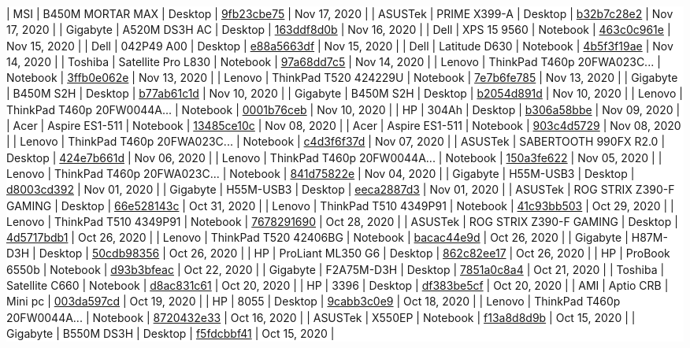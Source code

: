 | MSI           | B450M MORTAR MAX            | Desktop     | [9fb23cbe75](https://linux-hardware.org/?probe=9fb23cbe75) | Nov 17, 2020 |
| ASUSTek       | PRIME X399-A                | Desktop     | [b32b7c28e2](https://linux-hardware.org/?probe=b32b7c28e2) | Nov 17, 2020 |
| Gigabyte      | A520M DS3H AC               | Desktop     | [163ddf8d0b](https://linux-hardware.org/?probe=163ddf8d0b) | Nov 16, 2020 |
| Dell          | XPS 15 9560                 | Notebook    | [463c0c961e](https://linux-hardware.org/?probe=463c0c961e) | Nov 15, 2020 |
| Dell          | 042P49 A00                  | Desktop     | [e88a5663df](https://linux-hardware.org/?probe=e88a5663df) | Nov 15, 2020 |
| Dell          | Latitude D630               | Notebook    | [4b5f3f19ae](https://linux-hardware.org/?probe=4b5f3f19ae) | Nov 14, 2020 |
| Toshiba       | Satellite Pro L830          | Notebook    | [97a68dd7c5](https://linux-hardware.org/?probe=97a68dd7c5) | Nov 14, 2020 |
| Lenovo        | ThinkPad T460p 20FWA023C... | Notebook    | [3ffb0e062e](https://linux-hardware.org/?probe=3ffb0e062e) | Nov 13, 2020 |
| Lenovo        | ThinkPad T520 424229U       | Notebook    | [7e7b6fe785](https://linux-hardware.org/?probe=7e7b6fe785) | Nov 13, 2020 |
| Gigabyte      | B450M S2H                   | Desktop     | [b77ab61c1d](https://linux-hardware.org/?probe=b77ab61c1d) | Nov 10, 2020 |
| Gigabyte      | B450M S2H                   | Desktop     | [b2054d891d](https://linux-hardware.org/?probe=b2054d891d) | Nov 10, 2020 |
| Lenovo        | ThinkPad T460p 20FW0044A... | Notebook    | [0001b76ceb](https://linux-hardware.org/?probe=0001b76ceb) | Nov 10, 2020 |
| HP            | 304Ah                       | Desktop     | [b306a58bbe](https://linux-hardware.org/?probe=b306a58bbe) | Nov 09, 2020 |
| Acer          | Aspire ES1-511              | Notebook    | [13485ce10c](https://linux-hardware.org/?probe=13485ce10c) | Nov 08, 2020 |
| Acer          | Aspire ES1-511              | Notebook    | [903c4d5729](https://linux-hardware.org/?probe=903c4d5729) | Nov 08, 2020 |
| Lenovo        | ThinkPad T460p 20FWA023C... | Notebook    | [c4d3f6f37d](https://linux-hardware.org/?probe=c4d3f6f37d) | Nov 07, 2020 |
| ASUSTek       | SABERTOOTH 990FX R2.0       | Desktop     | [424e7b661d](https://linux-hardware.org/?probe=424e7b661d) | Nov 06, 2020 |
| Lenovo        | ThinkPad T460p 20FW0044A... | Notebook    | [150a3fe622](https://linux-hardware.org/?probe=150a3fe622) | Nov 05, 2020 |
| Lenovo        | ThinkPad T460p 20FWA023C... | Notebook    | [841d75822e](https://linux-hardware.org/?probe=841d75822e) | Nov 04, 2020 |
| Gigabyte      | H55M-USB3                   | Desktop     | [d8003cd392](https://linux-hardware.org/?probe=d8003cd392) | Nov 01, 2020 |
| Gigabyte      | H55M-USB3                   | Desktop     | [eeca2887d3](https://linux-hardware.org/?probe=eeca2887d3) | Nov 01, 2020 |
| ASUSTek       | ROG STRIX Z390-F GAMING     | Desktop     | [66e528143c](https://linux-hardware.org/?probe=66e528143c) | Oct 31, 2020 |
| Lenovo        | ThinkPad T510 4349P91       | Notebook    | [41c93bb503](https://linux-hardware.org/?probe=41c93bb503) | Oct 29, 2020 |
| Lenovo        | ThinkPad T510 4349P91       | Notebook    | [7678291690](https://linux-hardware.org/?probe=7678291690) | Oct 28, 2020 |
| ASUSTek       | ROG STRIX Z390-F GAMING     | Desktop     | [4d5717bdb1](https://linux-hardware.org/?probe=4d5717bdb1) | Oct 26, 2020 |
| Lenovo        | ThinkPad T520 42406BG       | Notebook    | [bacac44e9d](https://linux-hardware.org/?probe=bacac44e9d) | Oct 26, 2020 |
| Gigabyte      | H87M-D3H                    | Desktop     | [50cdb98356](https://linux-hardware.org/?probe=50cdb98356) | Oct 26, 2020 |
| HP            | ProLiant ML350 G6           | Desktop     | [862c82ee17](https://linux-hardware.org/?probe=862c82ee17) | Oct 26, 2020 |
| HP            | ProBook 6550b               | Notebook    | [d93b3bfeac](https://linux-hardware.org/?probe=d93b3bfeac) | Oct 22, 2020 |
| Gigabyte      | F2A75M-D3H                  | Desktop     | [7851a0c8a4](https://linux-hardware.org/?probe=7851a0c8a4) | Oct 21, 2020 |
| Toshiba       | Satellite C660              | Notebook    | [d8ac831c61](https://linux-hardware.org/?probe=d8ac831c61) | Oct 20, 2020 |
| HP            | 3396                        | Desktop     | [df383be5cf](https://linux-hardware.org/?probe=df383be5cf) | Oct 20, 2020 |
| AMI           | Aptio CRB                   | Mini pc     | [003da597cd](https://linux-hardware.org/?probe=003da597cd) | Oct 19, 2020 |
| HP            | 8055                        | Desktop     | [9cabb3c0e9](https://linux-hardware.org/?probe=9cabb3c0e9) | Oct 18, 2020 |
| Lenovo        | ThinkPad T460p 20FW0044A... | Notebook    | [8720432e33](https://linux-hardware.org/?probe=8720432e33) | Oct 16, 2020 |
| ASUSTek       | X550EP                      | Notebook    | [f13a8d8d9b](https://linux-hardware.org/?probe=f13a8d8d9b) | Oct 15, 2020 |
| Gigabyte      | B550M DS3H                  | Desktop     | [f5fdcbbf41](https://linux-hardware.org/?probe=f5fdcbbf41) | Oct 15, 2020 |